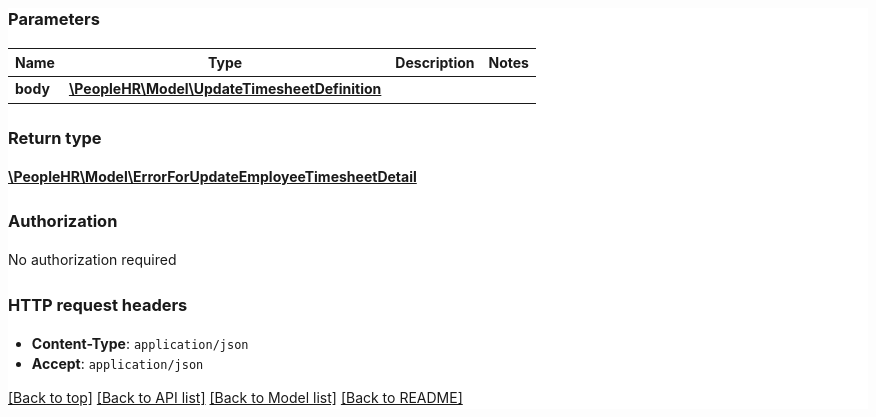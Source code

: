 ### Parameters

| Name | Type | Description  | Notes |
| ------------- | ------------- | ------------- | ------------- |
| **body** | [**\PeopleHR\Model\UpdateTimesheetDefinition**](../Model/UpdateTimesheetDefinition.md)|  | |

### Return type

[**\PeopleHR\Model\ErrorForUpdateEmployeeTimesheetDetail**](../Model/ErrorForUpdateEmployeeTimesheetDetail.md)

### Authorization

No authorization required

### HTTP request headers

- **Content-Type**: `application/json`
- **Accept**: `application/json`

[[Back to top]](#) [[Back to API list]](../../README.md#endpoints)
[[Back to Model list]](../../README.md#models)
[[Back to README]](../../README.md)
